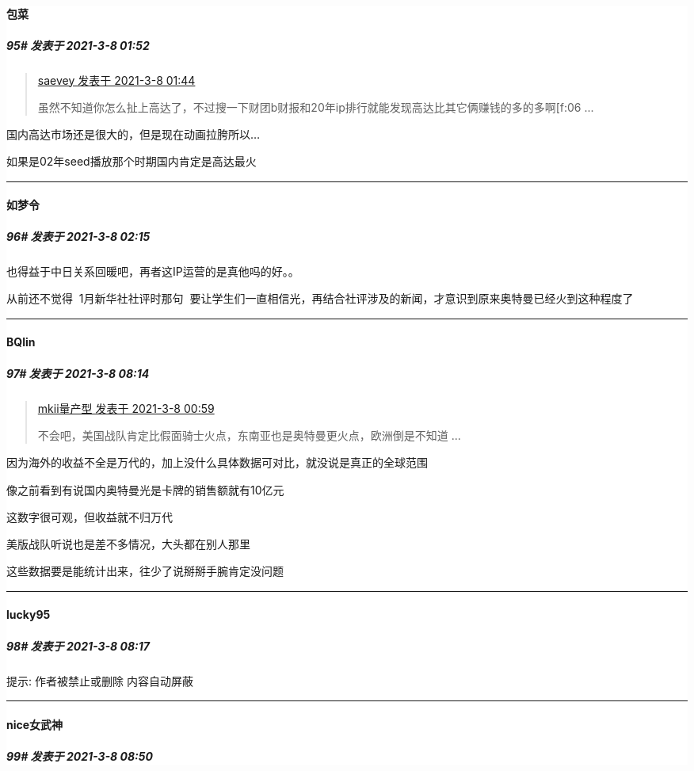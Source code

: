 ####  包菜  
##### 95#       发表于 2021-3-8 01:52


<blockquote><a href="httphttps://bbs.saraba1st.com/2b/forum.php?mod=redirect&amp;goto=findpost&amp;pid=50546189&amp;ptid=1991683" target="_blank">saevey 发表于 2021-3-8 01:44</a>

虽然不知道你怎么扯上高达了，不过搜一下财团b财报和20年ip排行就能发现高达比其它俩赚钱的多的多啊[f:06 ...</blockquote>
国内高达市场还是很大的，但是现在动画拉胯所以…

如果是02年seed播放那个时期国内肯定是高达最火


*****

####  如梦令  
##### 96#       发表于 2021-3-8 02:15


也得益于中日关系回暖吧，再者这IP运营的是真他吗的好。。

从前还不觉得  1月新华社社评时那句  要让学生们一直相信光，再结合社评涉及的新闻，才意识到原来奥特曼已经火到这种程度了


*****

####  BQlin  
##### 97#       发表于 2021-3-8 08:14


<blockquote><a href="httphttps://bbs.saraba1st.com/2b/forum.php?mod=redirect&amp;goto=findpost&amp;pid=50545990&amp;ptid=1991683" target="_blank">mkii量产型 发表于 2021-3-8 00:59</a>

不会吧，美国战队肯定比假面骑士火点，东南亚也是奥特曼更火点，欧洲倒是不知道 ...</blockquote>
因为海外的收益不全是万代的，加上没什么具体数据可对比，就没说是真正的全球范围


像之前看到有说国内奥特曼光是卡牌的销售额就有10亿元

这数字很可观，但收益就不归万代

美版战队听说也是差不多情况，大头都在别人那里


这些数据要是能统计出来，往少了说掰掰手腕肯定没问题


*****

####  lucky95  
##### 98#       发表于 2021-3-8 08:17

提示: 作者被禁止或删除 内容自动屏蔽


*****

####  nice女武神  
##### 99#       发表于 2021-3-8 08:50
